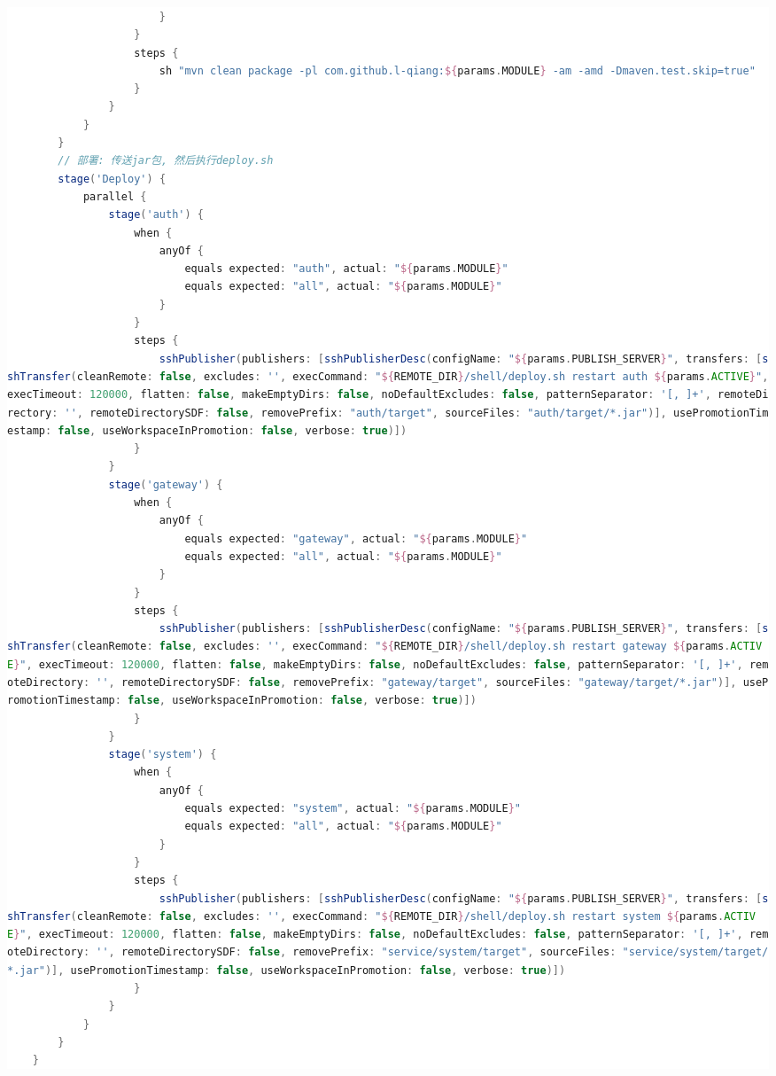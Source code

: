 ```groovy
                        }
                    }
                    steps {
                        sh "mvn clean package -pl com.github.l-qiang:${params.MODULE} -am -amd -Dmaven.test.skip=true"
                    }
                }
            }
        }
        // 部署: 传送jar包, 然后执行deploy.sh
        stage('Deploy') {
            parallel {
                stage('auth') {
                    when {
                        anyOf {
                            equals expected: "auth", actual: "${params.MODULE}"
                            equals expected: "all", actual: "${params.MODULE}"
                        }
                    }
                    steps {
                        sshPublisher(publishers: [sshPublisherDesc(configName: "${params.PUBLISH_SERVER}", transfers: [sshTransfer(cleanRemote: false, excludes: '', execCommand: "${REMOTE_DIR}/shell/deploy.sh restart auth ${params.ACTIVE}", execTimeout: 120000, flatten: false, makeEmptyDirs: false, noDefaultExcludes: false, patternSeparator: '[, ]+', remoteDirectory: '', remoteDirectorySDF: false, removePrefix: "auth/target", sourceFiles: "auth/target/*.jar")], usePromotionTimestamp: false, useWorkspaceInPromotion: false, verbose: true)])
                    }
                }
                stage('gateway') {
                    when {
                        anyOf {
                            equals expected: "gateway", actual: "${params.MODULE}"
                            equals expected: "all", actual: "${params.MODULE}"
                        }
                    }
                    steps {
                        sshPublisher(publishers: [sshPublisherDesc(configName: "${params.PUBLISH_SERVER}", transfers: [sshTransfer(cleanRemote: false, excludes: '', execCommand: "${REMOTE_DIR}/shell/deploy.sh restart gateway ${params.ACTIVE}", execTimeout: 120000, flatten: false, makeEmptyDirs: false, noDefaultExcludes: false, patternSeparator: '[, ]+', remoteDirectory: '', remoteDirectorySDF: false, removePrefix: "gateway/target", sourceFiles: "gateway/target/*.jar")], usePromotionTimestamp: false, useWorkspaceInPromotion: false, verbose: true)])
                    }
                }
                stage('system') {
                    when {
                        anyOf {
                            equals expected: "system", actual: "${params.MODULE}"
                            equals expected: "all", actual: "${params.MODULE}"
                        }
                    }
                    steps {
                        sshPublisher(publishers: [sshPublisherDesc(configName: "${params.PUBLISH_SERVER}", transfers: [sshTransfer(cleanRemote: false, excludes: '', execCommand: "${REMOTE_DIR}/shell/deploy.sh restart system ${params.ACTIVE}", execTimeout: 120000, flatten: false, makeEmptyDirs: false, noDefaultExcludes: false, patternSeparator: '[, ]+', remoteDirectory: '', remoteDirectorySDF: false, removePrefix: "service/system/target", sourceFiles: "service/system/target/*.jar")], usePromotionTimestamp: false, useWorkspaceInPromotion: false, verbose: true)])
                    }
                }
            }
        }
    }
```
